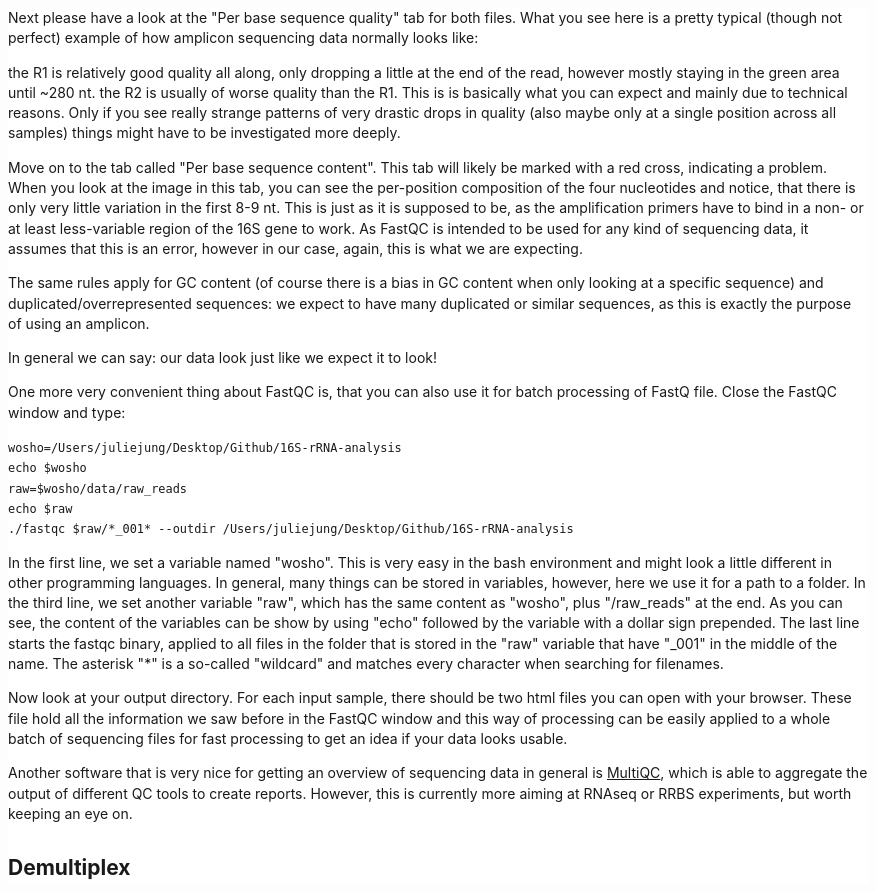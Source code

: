 Next please have a look at the "Per base sequence quality" tab for both files. What you see here is a pretty typical (though not perfect) example of how amplicon sequencing data normally looks like:

the R1 is relatively good quality all along, only dropping a little at the end of the read, however mostly staying in the green area until \~280 nt. the R2 is usually of worse quality than the R1. This is is basically what you can expect and mainly due to technical reasons. Only if you see really strange patterns of very drastic drops in quality (also maybe only at a single position across all samples) things might have to be investigated more deeply.

Move on to the tab called "Per base sequence content". This tab will likely be marked with a red cross, indicating a problem. When you look at the image in this tab, you can see the per-position composition of the four nucleotides and notice, that there is only very little variation in the first 8-9 nt. This is just as it is supposed to be, as the amplification primers have to bind in a non- or at least less-variable region of the 16S gene to work. As FastQC is intended to be used for any kind of sequencing data, it assumes that this is an error, however in our case, again, this is what we are expecting.

The same rules apply for GC content (of course there is a bias in GC content when only looking at a specific sequence) and duplicated/overrepresented sequences: we expect to have many duplicated or similar sequences, as this is exactly the purpose of using an amplicon.

In general we can say: our data look just like we expect it to look!

One more very convenient thing about FastQC is, that you can also use it for batch processing of FastQ file. Close the FastQC window and type:

```{bash, eval=FALSE, engine="sh"}
wosho=/Users/juliejung/Desktop/Github/16S-rRNA-analysis
echo $wosho 
raw=$wosho/data/raw_reads
echo $raw
./fastqc $raw/*_001* --outdir /Users/juliejung/Desktop/Github/16S-rRNA-analysis
```

In the first line, we set a variable named "wosho". This is very easy in the bash environment and might look a little different in other programming languages. In general, many things can be stored in variables, however, here we use it for a path to a folder. In the third line, we set another variable "raw", which has the same content as "wosho", plus "/raw\_reads" at the end. As you can see, the content of the variables can be show by using "echo" followed by the variable with a dollar sign prepended. The last line starts the fastqc binary, applied to all files in the folder that is stored in the "raw" variable that have "\_001" in the middle of the name. The asterisk "\*" is a so-called "wildcard" and matches every character when searching for filenames.

Now look at your output directory. For each input sample, there should be two html files you can open with your browser. These file hold all the information we saw before in the FastQC window and this way of processing can be easily applied to a whole batch of sequencing files for fast processing to get an idea if your data looks usable.

Another software that is very nice for getting an overview of sequencing data in general is [MultiQC](http://multiqc.info), which is able to aggregate the output of different QC tools to create reports. However, this is currently more aiming at RNAseq or RRBS experiments, but worth keeping an eye on.

## Demultiplex

